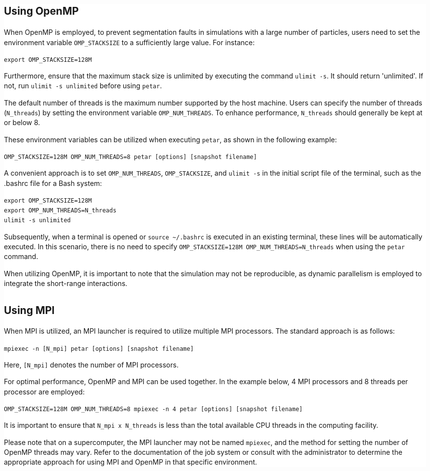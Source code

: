## Using OpenMP

When OpenMP is employed, to prevent segmentation faults in simulations with a large number of particles, users need to set the environment variable `OMP_STACKSIZE` to a sufficiently large value. For instance:
```shell
export OMP_STACKSIZE=128M
```

Furthermore, ensure that the maximum stack size is unlimited by executing the command `ulimit -s`. It should return 'unlimited'. If not, run `ulimit -s unlimited` before using `petar`.

The default number of threads is the maximum number supported by the host machine. Users can specify the number of threads (`N_threads`) by setting the environment variable `OMP_NUM_THREADS`. To enhance performance, `N_threads` should generally be kept at or below 8.

These environment variables can be utilized when executing `petar`, as shown in the following example:
```shell
OMP_STACKSIZE=128M OMP_NUM_THREADS=8 petar [options] [snapshot filename]
```

A convenient approach is to set `OMP_NUM_THREADS`, `OMP_STACKSIZE`, and `ulimit -s` in the initial script file of the terminal, such as the .bashrc file for a Bash system:
```shell
export OMP_STACKSIZE=128M
export OMP_NUM_THREADS=N_threads
ulimit -s unlimited
```
Subsequently, when a terminal is opened or `source ~/.bashrc` is executed in an existing terminal, these lines will be automatically executed. In this scenario, there is no need to specify `OMP_STACKSIZE=128M OMP_NUM_THREADS=N_threads` when using the `petar` command.

When utilizing OpenMP, it is important to note that the simulation may not be reproducible, as dynamic parallelism is employed to integrate the short-range interactions.

## Using MPI

When MPI is utilized, an MPI launcher is required to utilize multiple MPI processors. The standard approach is as follows:
```shell
mpiexec -n [N_mpi] petar [options] [snapshot filename]
```
Here, `[N_mpi]` denotes the number of MPI processors.

For optimal performance, OpenMP and MPI can be used together. In the example below, 4 MPI processors and 8 threads per processor are employed:
```shell
OMP_STACKSIZE=128M OMP_NUM_THREADS=8 mpiexec -n 4 petar [options] [snapshot filename]
```
It is important to ensure that `N_mpi x N_threads` is less than the total available CPU threads in the computing facility.

Please note that on a supercomputer, the MPI launcher may not be named `mpiexec`, and the method for setting the number of OpenMP threads may vary. Refer to the documentation of the job system or consult with the administrator to determine the appropriate approach for using MPI and OpenMP in that specific environment.
